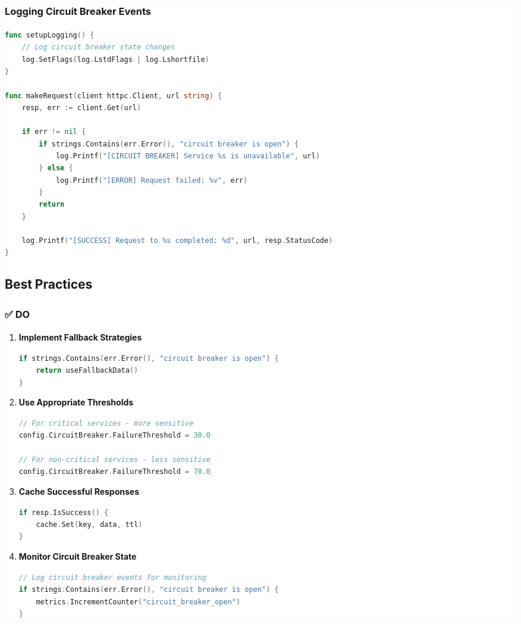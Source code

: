 ### Logging Circuit Breaker Events

```go
func setupLogging() {
    // Log circuit breaker state changes
    log.SetFlags(log.LstdFlags | log.Lshortfile)
}

func makeRequest(client httpc.Client, url string) {
    resp, err := client.Get(url)
    
    if err != nil {
        if strings.Contains(err.Error(), "circuit breaker is open") {
            log.Printf("[CIRCUIT BREAKER] Service %s is unavailable", url)
        } else {
            log.Printf("[ERROR] Request failed: %v", err)
        }
        return
    }
    
    log.Printf("[SUCCESS] Request to %s completed: %d", url, resp.StatusCode)
}
```

## Best Practices

### ✅ DO

1. **Implement Fallback Strategies**
   ```go
   if strings.Contains(err.Error(), "circuit breaker is open") {
       return useFallbackData()
   }
   ```

2. **Use Appropriate Thresholds**
   ```go
   // For critical services - more sensitive
   config.CircuitBreaker.FailureThreshold = 30.0
   
   // For non-critical services - less sensitive
   config.CircuitBreaker.FailureThreshold = 70.0
   ```

3. **Cache Successful Responses**
   ```go
   if resp.IsSuccess() {
       cache.Set(key, data, ttl)
   }
   ```

4. **Monitor Circuit Breaker State**
   ```go
   // Log circuit breaker events for monitoring
   if strings.Contains(err.Error(), "circuit breaker is open") {
       metrics.IncrementCounter("circuit_breaker_open")
   }
   ```
